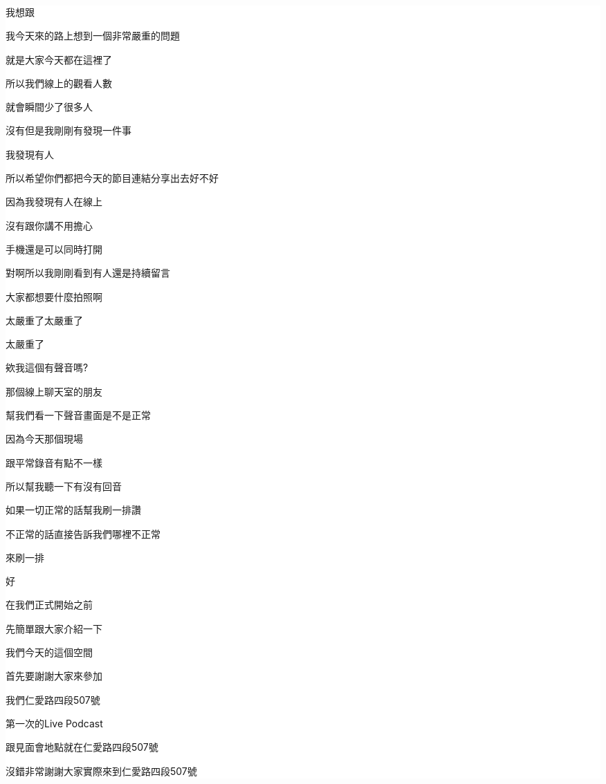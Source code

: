 我想跟

我今天來的路上想到一個非常嚴重的問題

就是大家今天都在這裡了

所以我們線上的觀看人數

就會瞬間少了很多人

沒有但是我剛剛有發現一件事

我發現有人

所以希望你們都把今天的節目連結分享出去好不好

因為我發現有人在線上

沒有跟你講不用擔心

手機還是可以同時打開

對啊所以我剛剛看到有人還是持續留言

大家都想要什麼拍照啊

太嚴重了太嚴重了

太嚴重了

欸我這個有聲音嗎?

那個線上聊天室的朋友

幫我們看一下聲音畫面是不是正常

因為今天那個現場

跟平常錄音有點不一樣

所以幫我聽一下有沒有回音

如果一切正常的話幫我刷一排讚

不正常的話直接告訴我們哪裡不正常

來刷一排

好

在我們正式開始之前

先簡單跟大家介紹一下

我們今天的這個空間

首先要謝謝大家來參加

我們仁愛路四段507號

第一次的Live Podcast

跟見面會地點就在仁愛路四段507號

沒錯非常謝謝大家實際來到仁愛路四段507號
